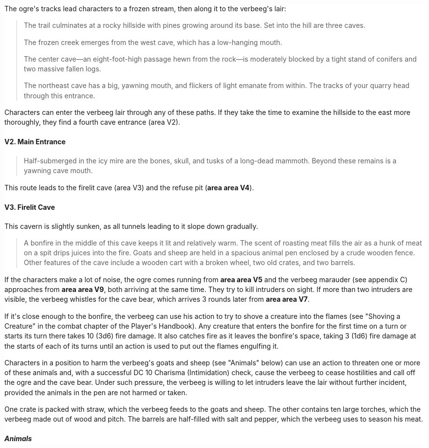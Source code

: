 The ogre's tracks lead characters to a frozen stream, then along it to the verbeeg's lair:

> The trail culminates at a rocky hillside with pines growing around its base. Set into the hill are three caves.
> 
>  The frozen creek emerges from the west cave, which has a low-hanging mouth.
> 
>  The center cave—an eight-foot-high passage hewn from the rock—is moderately blocked by a tight stand of conifers and two massive fallen logs.
> 
>  The northeast cave has a big, yawning mouth, and flickers of light emanate from within. The tracks of your quarry head through this entrance.

Characters can enter the verbeeg lair through any of these paths. If they take the time to examine the hillside to the east more thoroughly, they find a fourth cave entrance (area V2).

#### V2. Main Entrance

> Half-submerged in the icy mire are the bones, skull, and tusks of a long-dead mammoth. Beyond these remains is a yawning cave mouth.

This route leads to the firelit cave (area V3) and the refuse pit (**area area V4**).

#### V3. Firelit Cave

This cavern is slightly sunken, as all tunnels leading to it slope down gradually.

> A bonfire in the middle of this cave keeps it lit and relatively warm. The scent of roasting meat fills the air as a hunk of meat on a spit drips juices into the fire. Goats and sheep are held in a spacious animal pen enclosed by a crude wooden fence. Other features of the cave include a wooden cart with a broken wheel, two old crates, and two barrels.

If the characters make a lot of noise, the ogre comes running from **area area V5** and the verbeeg marauder (see appendix C) approaches from **area area V9**, both arriving at the same time. They try to kill intruders on sight. If more than two intruders are visible, the verbeeg whistles for the cave bear, which arrives 3 rounds later from **area area V7**.

 If it's close enough to the bonfire, the verbeeg can use his action to try to shove a creature into the flames (see "Shoving a Creature" in the combat chapter of the Player's Handbook). Any creature that enters the bonfire for the first time on a turn or starts its turn there takes 10 (<wc-roll>3d6</wc-roll>) fire damage. It also catches fire as it leaves the bonfire's space, taking 3 (<wc-roll>1d6</wc-roll>) fire damage at the starts of each of its turns until an action is used to put out the flames engulfing it.

 Characters in a position to harm the verbeeg's goats and sheep (see "Animals" below) can use an action to threaten one or more of these animals and, with a successful DC 10 Charisma (<wc-fetch type="skill">Intimidation</wc-fetch>) check, cause the verbeeg to cease hostilities and call off the ogre and the cave bear. Under such pressure, the verbeeg is willing to let intruders leave the lair without further incident, provided the animals in the pen are not harmed or taken.

 One crate is packed with straw, which the verbeeg feeds to the goats and sheep. The other contains ten large torches, which the verbeeg made out of wood and pitch. The barrels are half-filled with salt and pepper, which the verbeeg uses to season his meat. 

##### Animals
